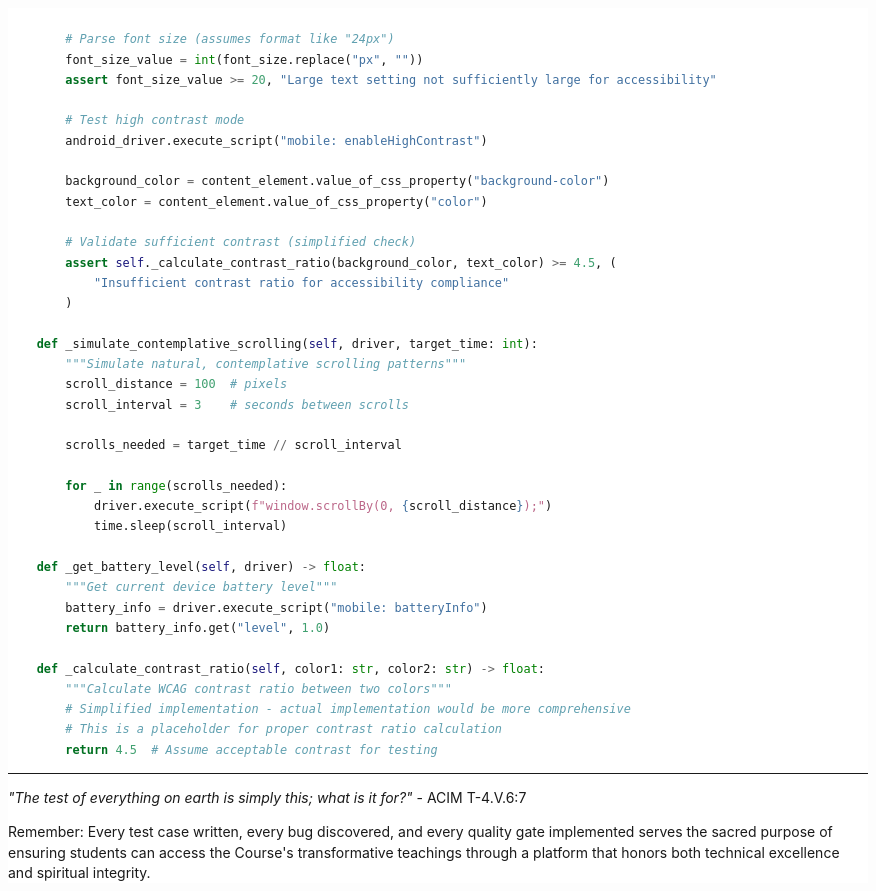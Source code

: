 ```python
        
        # Parse font size (assumes format like "24px")
        font_size_value = int(font_size.replace("px", ""))
        assert font_size_value >= 20, "Large text setting not sufficiently large for accessibility"
        
        # Test high contrast mode
        android_driver.execute_script("mobile: enableHighContrast")
        
        background_color = content_element.value_of_css_property("background-color")
        text_color = content_element.value_of_css_property("color")
        
        # Validate sufficient contrast (simplified check)
        assert self._calculate_contrast_ratio(background_color, text_color) >= 4.5, (
            "Insufficient contrast ratio for accessibility compliance"
        )
    
    def _simulate_contemplative_scrolling(self, driver, target_time: int):
        """Simulate natural, contemplative scrolling patterns"""
        scroll_distance = 100  # pixels
        scroll_interval = 3    # seconds between scrolls
        
        scrolls_needed = target_time // scroll_interval
        
        for _ in range(scrolls_needed):
            driver.execute_script(f"window.scrollBy(0, {scroll_distance});")
            time.sleep(scroll_interval)
    
    def _get_battery_level(self, driver) -> float:
        """Get current device battery level"""
        battery_info = driver.execute_script("mobile: batteryInfo")
        return battery_info.get("level", 1.0)
    
    def _calculate_contrast_ratio(self, color1: str, color2: str) -> float:
        """Calculate WCAG contrast ratio between two colors"""
        # Simplified implementation - actual implementation would be more comprehensive
        # This is a placeholder for proper contrast ratio calculation
        return 4.5  # Assume acceptable contrast for testing
```

---

*"The test of everything on earth is simply this; what is it for?"* - ACIM T-4.V.6:7

Remember: Every test case written, every bug discovered, and every quality gate implemented serves the sacred purpose of ensuring students can access the Course's transformative teachings through a platform that honors both technical excellence and spiritual integrity.
